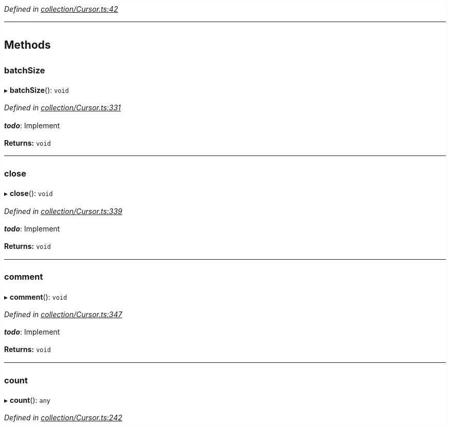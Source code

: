 *Defined in [collection/Cursor.ts:42](https://github.com/EastolfiWebDev/MongoPortable/blob/d5d3826/src/collection/Cursor.ts#L42)*

___

## Methods

<a id="batchsize"></a>

###  batchSize

▸ **batchSize**(): `void`

*Defined in [collection/Cursor.ts:331](https://github.com/EastolfiWebDev/MongoPortable/blob/d5d3826/src/collection/Cursor.ts#L331)*

*__todo__*: Implement

**Returns:** `void`

___
<a id="close"></a>

###  close

▸ **close**(): `void`

*Defined in [collection/Cursor.ts:339](https://github.com/EastolfiWebDev/MongoPortable/blob/d5d3826/src/collection/Cursor.ts#L339)*

*__todo__*: Implement

**Returns:** `void`

___
<a id="comment"></a>

###  comment

▸ **comment**(): `void`

*Defined in [collection/Cursor.ts:347](https://github.com/EastolfiWebDev/MongoPortable/blob/d5d3826/src/collection/Cursor.ts#L347)*

*__todo__*: Implement

**Returns:** `void`

___
<a id="count"></a>

###  count

▸ **count**(): `any`

*Defined in [collection/Cursor.ts:242](https://github.com/EastolfiWebDev/MongoPortable/blob/d5d3826/src/collection/Cursor.ts#L242)*
